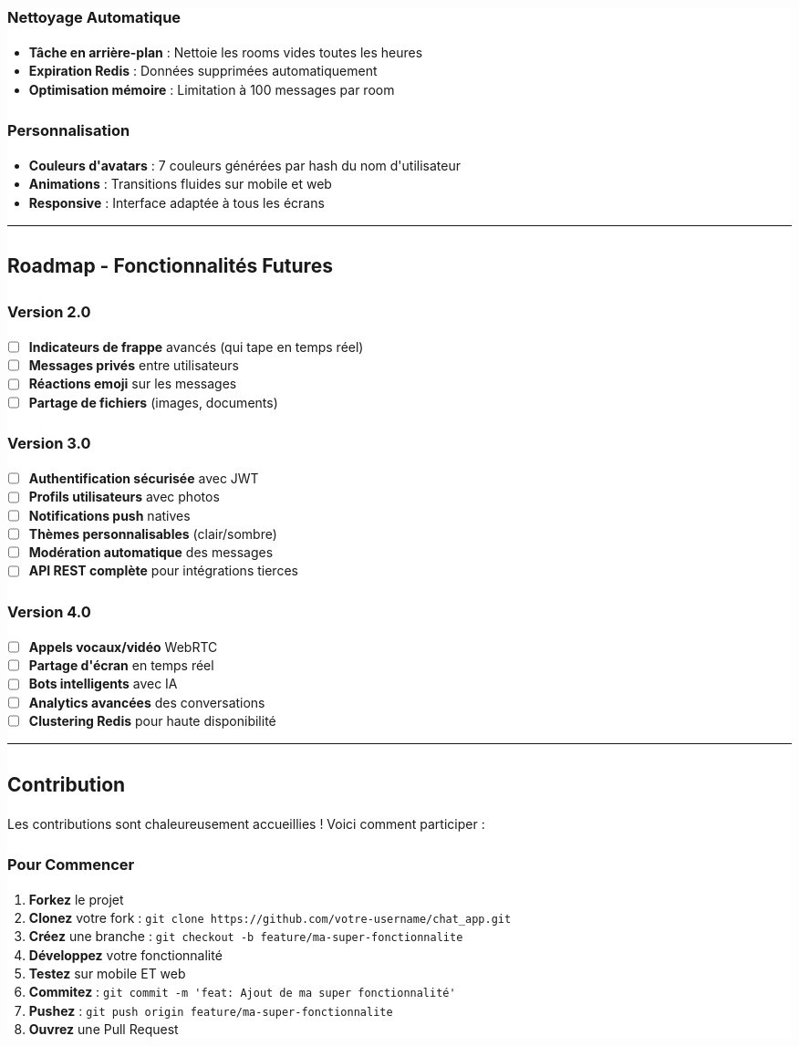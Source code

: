 ### Nettoyage Automatique
- **Tâche en arrière-plan** : Nettoie les rooms vides toutes les heures
- **Expiration Redis** : Données supprimées automatiquement
- **Optimisation mémoire** : Limitation à 100 messages par room

### Personnalisation
- **Couleurs d'avatars** : 7 couleurs générées par hash du nom d'utilisateur
- **Animations** : Transitions fluides sur mobile et web
- **Responsive** : Interface adaptée à tous les écrans

---

## Roadmap - Fonctionnalités Futures

### Version 2.0
- [ ] **Indicateurs de frappe** avancés (qui tape en temps réel)
- [ ] **Messages privés** entre utilisateurs
- [ ] **Réactions emoji** sur les messages
- [ ] **Partage de fichiers** (images, documents)

### Version 3.0
- [ ] **Authentification sécurisée** avec JWT
- [ ] **Profils utilisateurs** avec photos
- [ ] **Notifications push** natives
- [ ] **Thèmes personnalisables** (clair/sombre)
- [ ] **Modération automatique** des messages
- [ ] **API REST complète** pour intégrations tierces

### Version 4.0
- [ ] **Appels vocaux/vidéo** WebRTC
- [ ] **Partage d'écran** en temps réel
- [ ] **Bots intelligents** avec IA
- [ ] **Analytics avancées** des conversations
- [ ] **Clustering Redis** pour haute disponibilité

---

## Contribution

Les contributions sont chaleureusement accueillies ! Voici comment participer :

### Pour Commencer
1. **Forkez** le projet
2. **Clonez** votre fork : `git clone https://github.com/votre-username/chat_app.git`
3. **Créez** une branche : `git checkout -b feature/ma-super-fonctionnalite`
4. **Développez** votre fonctionnalité
5. **Testez** sur mobile ET web
6. **Commitez** : `git commit -m 'feat: Ajout de ma super fonctionnalité'`
7. **Pushez** : `git push origin feature/ma-super-fonctionnalite`
8. **Ouvrez** une Pull Request
